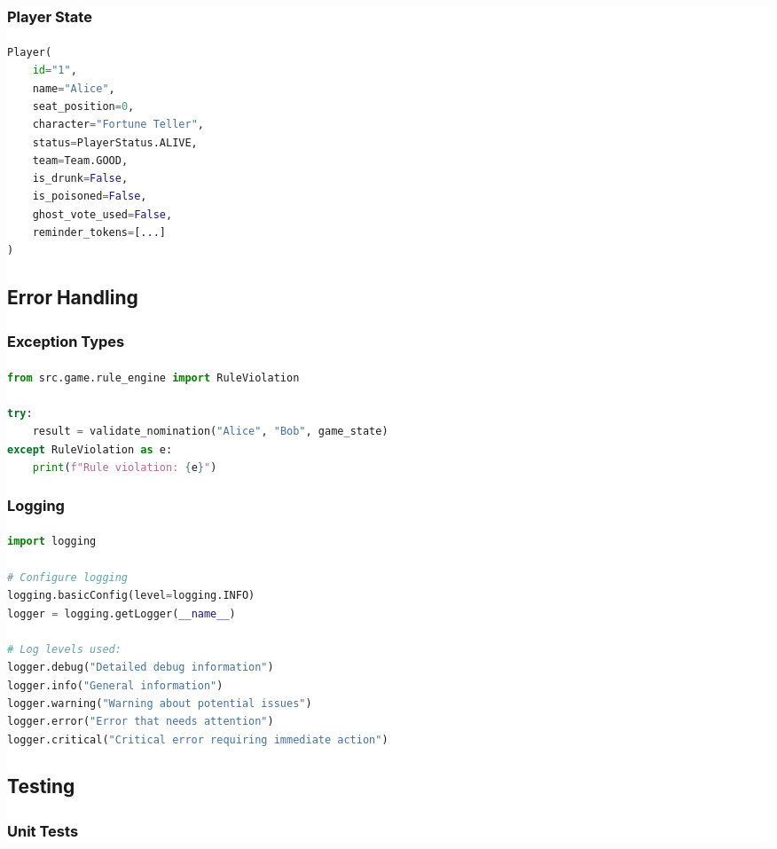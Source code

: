 ### Player State

```python
Player(
    id="1",
    name="Alice", 
    seat_position=0,
    character="Fortune Teller",
    status=PlayerStatus.ALIVE,
    team=Team.GOOD,
    is_drunk=False,
    is_poisoned=False,
    ghost_vote_used=False,
    reminder_tokens=[...]
)
```

## Error Handling

### Exception Types

```python
from src.game.rule_engine import RuleViolation

try:
    result = validate_nomination("Alice", "Bob", game_state)
except RuleViolation as e:
    print(f"Rule violation: {e}")
```

### Logging

```python
import logging

# Configure logging
logging.basicConfig(level=logging.INFO)
logger = logging.getLogger(__name__)

# Log levels used:
logger.debug("Detailed debug information")
logger.info("General information") 
logger.warning("Warning about potential issues")
logger.error("Error that needs attention")
logger.critical("Critical error requiring immediate action")
```

## Testing

### Unit Tests
